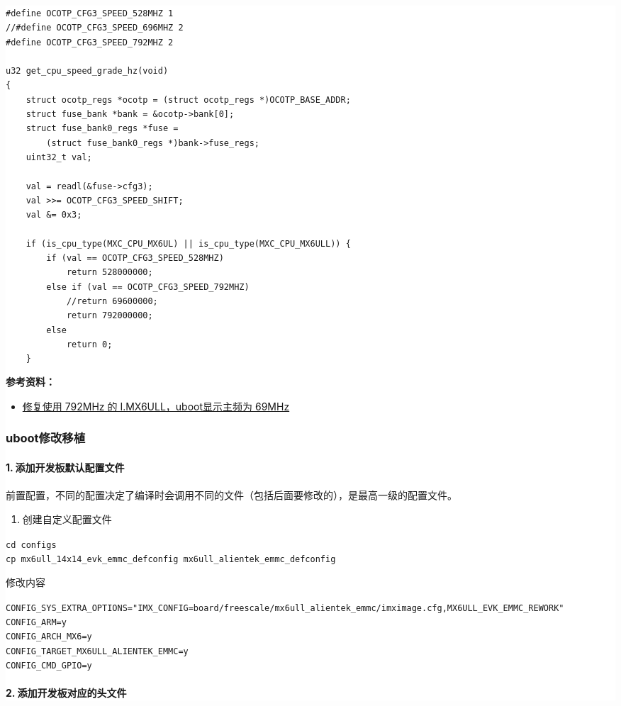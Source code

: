 ```  
#define OCOTP_CFG3_SPEED_528MHZ 1
//#define OCOTP_CFG3_SPEED_696MHZ 2
#define OCOTP_CFG3_SPEED_792MHZ 2

u32 get_cpu_speed_grade_hz(void)
{
	struct ocotp_regs *ocotp = (struct ocotp_regs *)OCOTP_BASE_ADDR;
	struct fuse_bank *bank = &ocotp->bank[0];
	struct fuse_bank0_regs *fuse =
		(struct fuse_bank0_regs *)bank->fuse_regs;
	uint32_t val;

	val = readl(&fuse->cfg3);
	val >>= OCOTP_CFG3_SPEED_SHIFT;
	val &= 0x3;

	if (is_cpu_type(MXC_CPU_MX6UL) || is_cpu_type(MXC_CPU_MX6ULL)) {
		if (val == OCOTP_CFG3_SPEED_528MHZ)
			return 528000000;
		else if (val == OCOTP_CFG3_SPEED_792MHZ)
			//return 69600000;
			return 792000000;
		else
			return 0;
	}
```

**参考资料：**
- [修复使用 792MHz 的 I.MX6ULL，uboot显示主频为 69MHz](http://www.openedv.com/forum.php?mod=viewthread&tid=315050&highlight=uboot%2B%D6%F7%C6%B5)

### uboot修改移植

#### 1. 添加开发板默认配置文件

前置配置，不同的配置决定了编译时会调用不同的文件（包括后面要修改的），是最高一级的配置文件。

1.  创建自定义配置文件  
```
cd configs
cp mx6ull_14x14_evk_emmc_defconfig mx6ull_alientek_emmc_defconfig
```
修改内容
```
CONFIG_SYS_EXTRA_OPTIONS="IMX_CONFIG=board/freescale/mx6ull_alientek_emmc/imximage.cfg,MX6ULL_EVK_EMMC_REWORK"
CONFIG_ARM=y
CONFIG_ARCH_MX6=y
CONFIG_TARGET_MX6ULL_ALIENTEK_EMMC=y
CONFIG_CMD_GPIO=y
```

#### 2. 添加开发板对应的头文件
